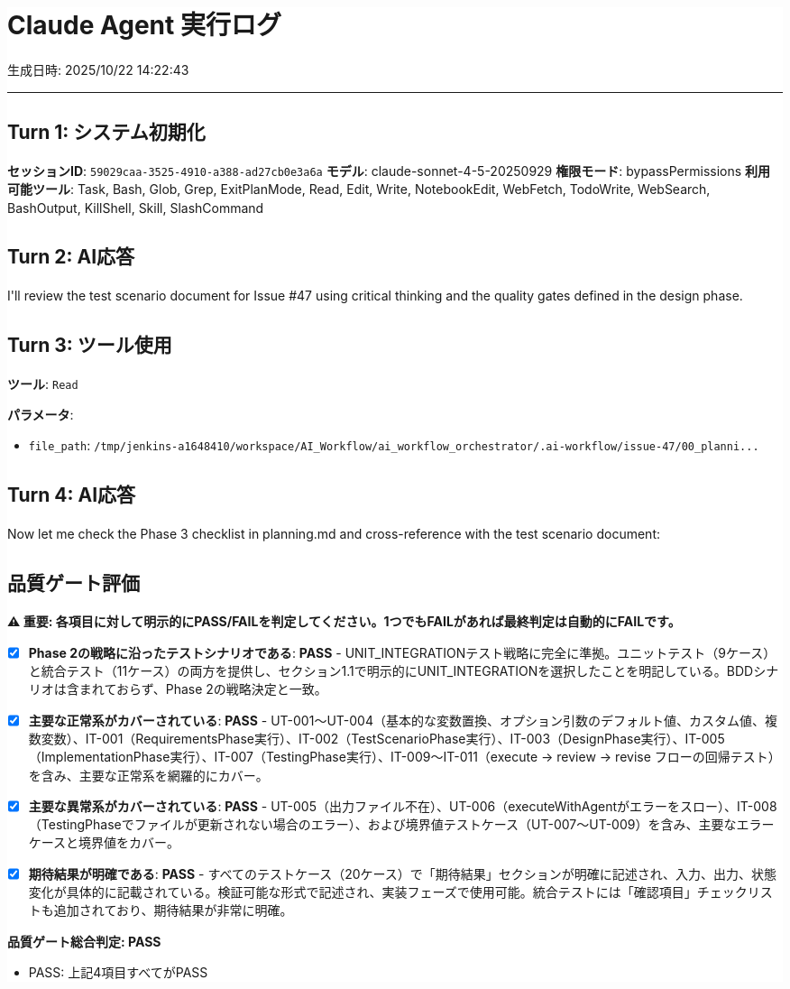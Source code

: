 # Claude Agent 実行ログ

生成日時: 2025/10/22 14:22:43

---

## Turn 1: システム初期化

**セッションID**: `59029caa-3525-4910-a388-ad27cb0e3a6a`
**モデル**: claude-sonnet-4-5-20250929
**権限モード**: bypassPermissions
**利用可能ツール**: Task, Bash, Glob, Grep, ExitPlanMode, Read, Edit, Write, NotebookEdit, WebFetch, TodoWrite, WebSearch, BashOutput, KillShell, Skill, SlashCommand

## Turn 2: AI応答

I'll review the test scenario document for Issue #47 using critical thinking and the quality gates defined in the design phase.

## Turn 3: ツール使用

**ツール**: `Read`

**パラメータ**:
- `file_path`: `/tmp/jenkins-a1648410/workspace/AI_Workflow/ai_workflow_orchestrator/.ai-workflow/issue-47/00_planni...`

## Turn 4: AI応答

Now let me check the Phase 3 checklist in planning.md and cross-reference with the test scenario document:

## 品質ゲート評価

**⚠️ 重要: 各項目に対して明示的にPASS/FAILを判定してください。1つでもFAILがあれば最終判定は自動的にFAILです。**

- [x] **Phase 2の戦略に沿ったテストシナリオである**: **PASS** - UNIT_INTEGRATIONテスト戦略に完全に準拠。ユニットテスト（9ケース）と統合テスト（11ケース）の両方を提供し、セクション1.1で明示的にUNIT_INTEGRATIONを選択したことを明記している。BDDシナリオは含まれておらず、Phase 2の戦略決定と一致。

- [x] **主要な正常系がカバーされている**: **PASS** - UT-001〜UT-004（基本的な変数置換、オプション引数のデフォルト値、カスタム値、複数変数）、IT-001（RequirementsPhase実行）、IT-002（TestScenarioPhase実行）、IT-003（DesignPhase実行）、IT-005（ImplementationPhase実行）、IT-007（TestingPhase実行）、IT-009〜IT-011（execute → review → revise フローの回帰テスト）を含み、主要な正常系を網羅的にカバー。

- [x] **主要な異常系がカバーされている**: **PASS** - UT-005（出力ファイル不在）、UT-006（executeWithAgentがエラーをスロー）、IT-008（TestingPhaseでファイルが更新されない場合のエラー）、および境界値テストケース（UT-007〜UT-009）を含み、主要なエラーケースと境界値をカバー。

- [x] **期待結果が明確である**: **PASS** - すべてのテストケース（20ケース）で「期待結果」セクションが明確に記述され、入力、出力、状態変化が具体的に記載されている。検証可能な形式で記述され、実装フェーズで使用可能。統合テストには「確認項目」チェックリストも追加されており、期待結果が非常に明確。

**品質ゲート総合判定: PASS**
- PASS: 上記4項目すべてがPASS
